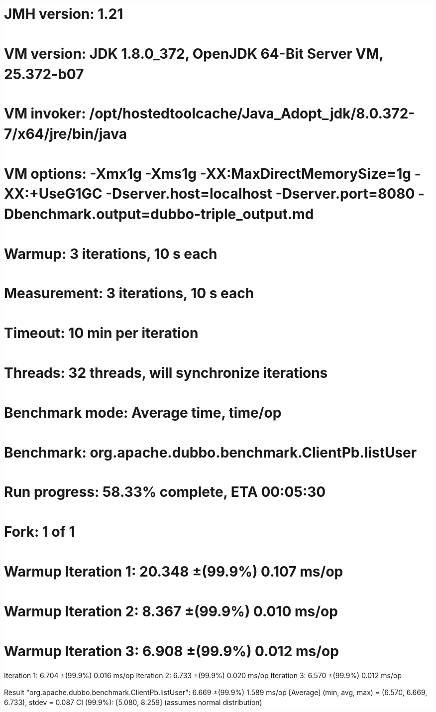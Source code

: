 
# JMH version: 1.21
# VM version: JDK 1.8.0_372, OpenJDK 64-Bit Server VM, 25.372-b07
# VM invoker: /opt/hostedtoolcache/Java_Adopt_jdk/8.0.372-7/x64/jre/bin/java
# VM options: -Xmx1g -Xms1g -XX:MaxDirectMemorySize=1g -XX:+UseG1GC -Dserver.host=localhost -Dserver.port=8080 -Dbenchmark.output=dubbo-triple_output.md
# Warmup: 3 iterations, 10 s each
# Measurement: 3 iterations, 10 s each
# Timeout: 10 min per iteration
# Threads: 32 threads, will synchronize iterations
# Benchmark mode: Average time, time/op
# Benchmark: org.apache.dubbo.benchmark.ClientPb.listUser

# Run progress: 58.33% complete, ETA 00:05:30
# Fork: 1 of 1
# Warmup Iteration   1: 20.348 ±(99.9%) 0.107 ms/op
# Warmup Iteration   2: 8.367 ±(99.9%) 0.010 ms/op
# Warmup Iteration   3: 6.908 ±(99.9%) 0.012 ms/op
Iteration   1: 6.704 ±(99.9%) 0.016 ms/op
Iteration   2: 6.733 ±(99.9%) 0.020 ms/op
Iteration   3: 6.570 ±(99.9%) 0.012 ms/op


Result "org.apache.dubbo.benchmark.ClientPb.listUser":
  6.669 ±(99.9%) 1.589 ms/op [Average]
  (min, avg, max) = (6.570, 6.669, 6.733), stdev = 0.087
  CI (99.9%): [5.080, 8.259] (assumes normal distribution)

